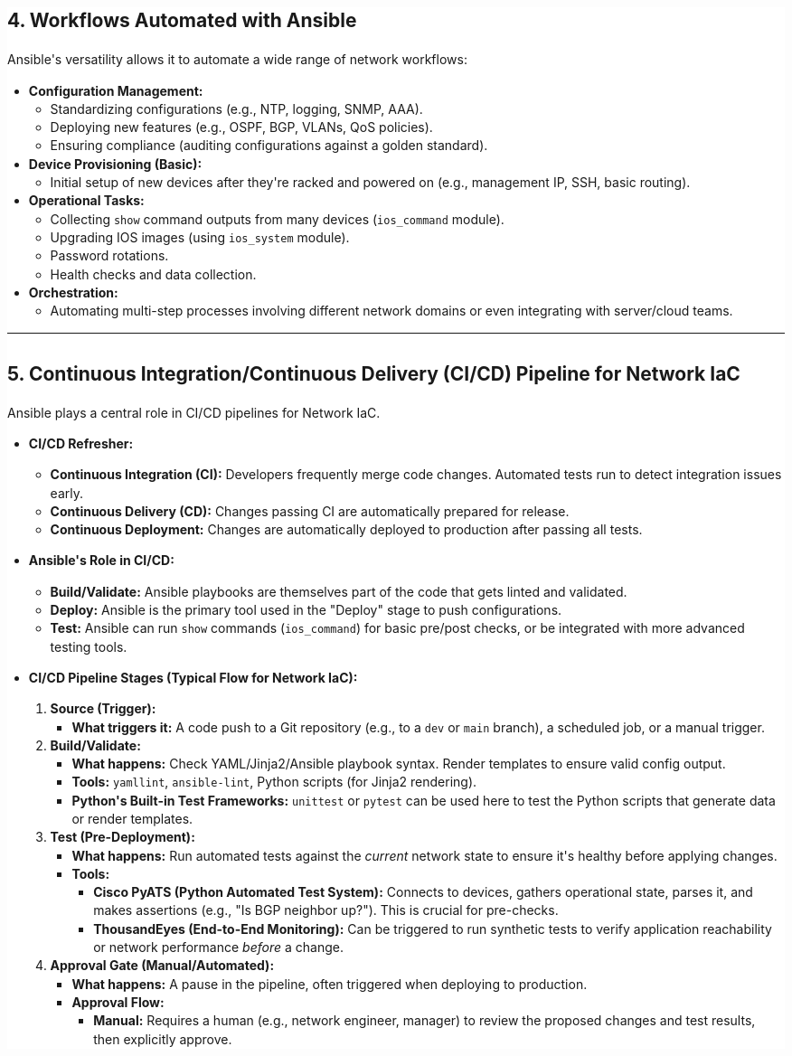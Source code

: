 
## 4. Workflows Automated with Ansible

Ansible's versatility allows it to automate a wide range of network workflows:

*   **Configuration Management:**
    *   Standardizing configurations (e.g., NTP, logging, SNMP, AAA).
    *   Deploying new features (e.g., OSPF, BGP, VLANs, QoS policies).
    *   Ensuring compliance (auditing configurations against a golden standard).
*   **Device Provisioning (Basic):**
    *   Initial setup of new devices after they're racked and powered on (e.g., management IP, SSH, basic routing).
*   **Operational Tasks:**
    *   Collecting `show` command outputs from many devices (`ios_command` module).
    *   Upgrading IOS images (using `ios_system` module).
    *   Password rotations.
    *   Health checks and data collection.
*   **Orchestration:**
    *   Automating multi-step processes involving different network domains or even integrating with server/cloud teams.

---

## 5. Continuous Integration/Continuous Delivery (CI/CD) Pipeline for Network IaC

Ansible plays a central role in CI/CD pipelines for Network IaC.

*   **CI/CD Refresher:**
    *   **Continuous Integration (CI):** Developers frequently merge code changes. Automated tests run to detect integration issues early.
    *   **Continuous Delivery (CD):** Changes passing CI are automatically prepared for release.
    *   **Continuous Deployment:** Changes are automatically deployed to production after passing all tests.

*   **Ansible's Role in CI/CD:**
    *   **Build/Validate:** Ansible playbooks are themselves part of the code that gets linted and validated.
    *   **Deploy:** Ansible is the primary tool used in the "Deploy" stage to push configurations.
    *   **Test:** Ansible can run `show` commands (`ios_command`) for basic pre/post checks, or be integrated with more advanced testing tools.

*   **CI/CD Pipeline Stages (Typical Flow for Network IaC):**
    1.  **Source (Trigger):**
        *   **What triggers it:** A code push to a Git repository (e.g., to a `dev` or `main` branch), a scheduled job, or a manual trigger.
    2.  **Build/Validate:**
        *   **What happens:** Check YAML/Jinja2/Ansible playbook syntax. Render templates to ensure valid config output.
        *   **Tools:** `yamllint`, `ansible-lint`, Python scripts (for Jinja2 rendering).
        *   **Python's Built-in Test Frameworks:** `unittest` or `pytest` can be used here to test the Python scripts that generate data or render templates.
    3.  **Test (Pre-Deployment):**
        *   **What happens:** Run automated tests against the *current* network state to ensure it's healthy before applying changes.
        *   **Tools:**
            *   **Cisco PyATS (Python Automated Test System):** Connects to devices, gathers operational state, parses it, and makes assertions (e.g., "Is BGP neighbor up?"). This is crucial for pre-checks.
            *   **ThousandEyes (End-to-End Monitoring):** Can be triggered to run synthetic tests to verify application reachability or network performance *before* a change.
    4.  **Approval Gate (Manual/Automated):**
        *   **What happens:** A pause in the pipeline, often triggered when deploying to production.
        *   **Approval Flow:**
            *   **Manual:** Requires a human (e.g., network engineer, manager) to review the proposed changes and test results, then explicitly approve.
